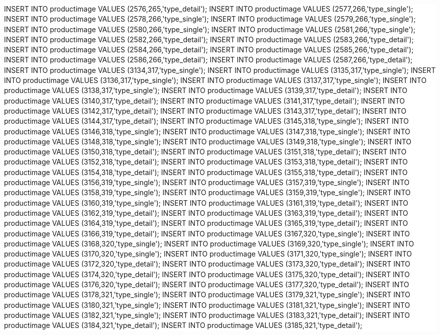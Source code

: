 INSERT INTO productimage VALUES (2576,265,'type_detail');
INSERT INTO productimage VALUES (2577,266,'type_single');
INSERT INTO productimage VALUES (2578,266,'type_single');
INSERT INTO productimage VALUES (2579,266,'type_single');
INSERT INTO productimage VALUES (2580,266,'type_single');
INSERT INTO productimage VALUES (2581,266,'type_single');
INSERT INTO productimage VALUES (2582,266,'type_detail');
INSERT INTO productimage VALUES (2583,266,'type_detail');
INSERT INTO productimage VALUES (2584,266,'type_detail');
INSERT INTO productimage VALUES (2585,266,'type_detail');
INSERT INTO productimage VALUES (2586,266,'type_detail');
INSERT INTO productimage VALUES (2587,266,'type_detail');
INSERT INTO productimage VALUES (3134,317,'type_single');
INSERT INTO productimage VALUES (3135,317,'type_single');
INSERT INTO productimage VALUES (3136,317,'type_single');
INSERT INTO productimage VALUES (3137,317,'type_single');
INSERT INTO productimage VALUES (3138,317,'type_single');
INSERT INTO productimage VALUES (3139,317,'type_detail');
INSERT INTO productimage VALUES (3140,317,'type_detail');
INSERT INTO productimage VALUES (3141,317,'type_detail');
INSERT INTO productimage VALUES (3142,317,'type_detail');
INSERT INTO productimage VALUES (3143,317,'type_detail');
INSERT INTO productimage VALUES (3144,317,'type_detail');
INSERT INTO productimage VALUES (3145,318,'type_single');
INSERT INTO productimage VALUES (3146,318,'type_single');
INSERT INTO productimage VALUES (3147,318,'type_single');
INSERT INTO productimage VALUES (3148,318,'type_single');
INSERT INTO productimage VALUES (3149,318,'type_single');
INSERT INTO productimage VALUES (3150,318,'type_detail');
INSERT INTO productimage VALUES (3151,318,'type_detail');
INSERT INTO productimage VALUES (3152,318,'type_detail');
INSERT INTO productimage VALUES (3153,318,'type_detail');
INSERT INTO productimage VALUES (3154,318,'type_detail');
INSERT INTO productimage VALUES (3155,318,'type_detail');
INSERT INTO productimage VALUES (3156,319,'type_single');
INSERT INTO productimage VALUES (3157,319,'type_single');
INSERT INTO productimage VALUES (3158,319,'type_single');
INSERT INTO productimage VALUES (3159,319,'type_single');
INSERT INTO productimage VALUES (3160,319,'type_single');
INSERT INTO productimage VALUES (3161,319,'type_detail');
INSERT INTO productimage VALUES (3162,319,'type_detail');
INSERT INTO productimage VALUES (3163,319,'type_detail');
INSERT INTO productimage VALUES (3164,319,'type_detail');
INSERT INTO productimage VALUES (3165,319,'type_detail');
INSERT INTO productimage VALUES (3166,319,'type_detail');
INSERT INTO productimage VALUES (3167,320,'type_single');
INSERT INTO productimage VALUES (3168,320,'type_single');
INSERT INTO productimage VALUES (3169,320,'type_single');
INSERT INTO productimage VALUES (3170,320,'type_single');
INSERT INTO productimage VALUES (3171,320,'type_single');
INSERT INTO productimage VALUES (3172,320,'type_detail');
INSERT INTO productimage VALUES (3173,320,'type_detail');
INSERT INTO productimage VALUES (3174,320,'type_detail');
INSERT INTO productimage VALUES (3175,320,'type_detail');
INSERT INTO productimage VALUES (3176,320,'type_detail');
INSERT INTO productimage VALUES (3177,320,'type_detail');
INSERT INTO productimage VALUES (3178,321,'type_single');
INSERT INTO productimage VALUES (3179,321,'type_single');
INSERT INTO productimage VALUES (3180,321,'type_single');
INSERT INTO productimage VALUES (3181,321,'type_single');
INSERT INTO productimage VALUES (3182,321,'type_single');
INSERT INTO productimage VALUES (3183,321,'type_detail');
INSERT INTO productimage VALUES (3184,321,'type_detail');
INSERT INTO productimage VALUES (3185,321,'type_detail');